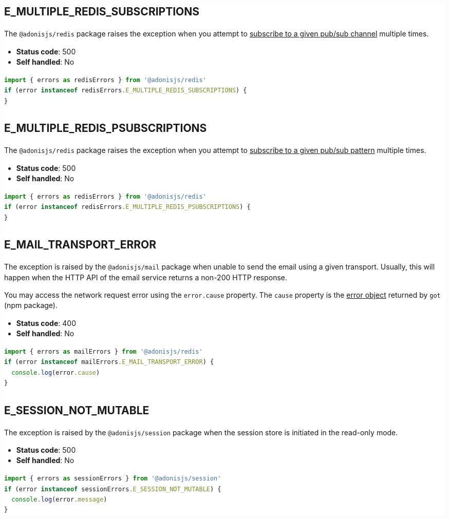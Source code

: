 ## E_MULTIPLE_REDIS_SUBSCRIPTIONS
The `@adonisjs/redis` package raises the exception when you attempt to [subscribe to a given pub/sub channel](../database/redis.md#pubsub) multiple times.

- **Status code**: 500
- **Self handled**: No

```ts
import { errors as redisErrors } from '@adonisjs/redis'
if (error instanceof redisErrors.E_MULTIPLE_REDIS_SUBSCRIPTIONS) {
}
```

## E_MULTIPLE_REDIS_PSUBSCRIPTIONS
The `@adonisjs/redis` package raises the exception when you attempt to [subscribe to a given pub/sub pattern](../database/redis.md#pubsub) multiple times.

- **Status code**: 500
- **Self handled**: No

```ts
import { errors as redisErrors } from '@adonisjs/redis'
if (error instanceof redisErrors.E_MULTIPLE_REDIS_PSUBSCRIPTIONS) {
}
```

## E_MAIL_TRANSPORT_ERROR
The exception is raised by the `@adonisjs/mail` package when unable to send the email using a given transport. Usually, this will happen when the HTTP API of the email service returns a non-200 HTTP response.

You may access the network request error using the `error.cause` property. The `cause` property is the [error object](https://github.com/sindresorhus/got/blob/main/documentation/8-errors.md) returned by `got` (npm package).

- **Status code**: 400
- **Self handled**: No

```ts
import { errors as mailErrors } from '@adonisjs/redis'
if (error instanceof mailErrors.E_MAIL_TRANSPORT_ERROR) {
  console.log(error.cause)
}
```

## E_SESSION_NOT_MUTABLE
The exception is raised by the `@adonisjs/session` package when the session store is initiated in the read-only mode. 

- **Status code**: 500
- **Self handled**: No

```ts
import { errors as sessionErrors } from '@adonisjs/session'
if (error instanceof sessionErrors.E_SESSION_NOT_MUTABLE) {
  console.log(error.message)
}
```
